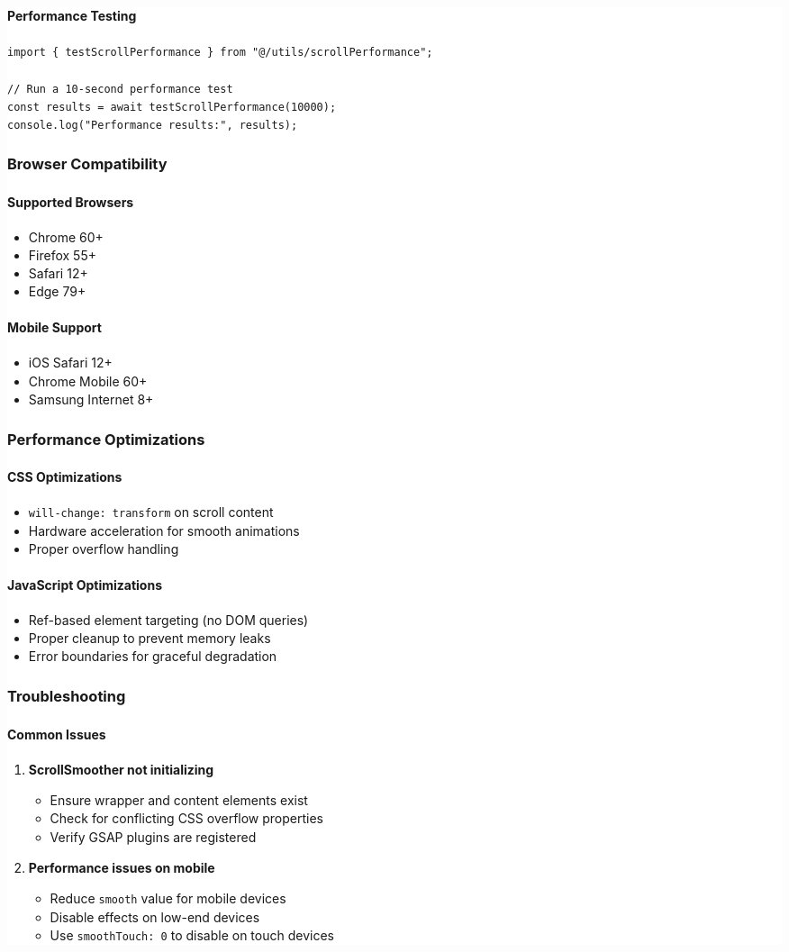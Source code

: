 #### Performance Testing

```tsx
import { testScrollPerformance } from "@/utils/scrollPerformance";

// Run a 10-second performance test
const results = await testScrollPerformance(10000);
console.log("Performance results:", results);
```

### Browser Compatibility

#### Supported Browsers

- Chrome 60+
- Firefox 55+
- Safari 12+
- Edge 79+

#### Mobile Support

- iOS Safari 12+
- Chrome Mobile 60+
- Samsung Internet 8+

### Performance Optimizations

#### CSS Optimizations

- `will-change: transform` on scroll content
- Hardware acceleration for smooth animations
- Proper overflow handling

#### JavaScript Optimizations

- Ref-based element targeting (no DOM queries)
- Proper cleanup to prevent memory leaks
- Error boundaries for graceful degradation

### Troubleshooting

#### Common Issues

1. **ScrollSmoother not initializing**

   - Ensure wrapper and content elements exist
   - Check for conflicting CSS overflow properties
   - Verify GSAP plugins are registered

2. **Performance issues on mobile**

   - Reduce `smooth` value for mobile devices
   - Disable effects on low-end devices
   - Use `smoothTouch: 0` to disable on touch devices
